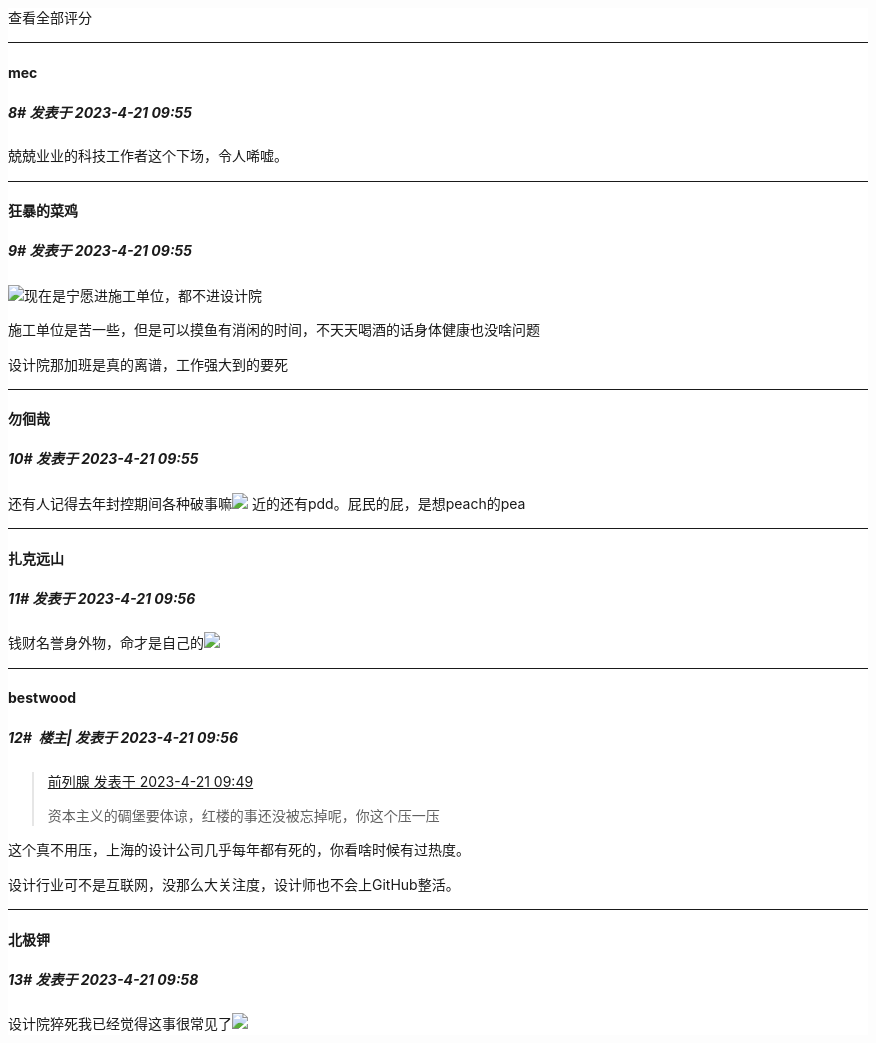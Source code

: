 查看全部评分

*****

####  mec  
##### 8#       发表于 2023-4-21 09:55

兢兢业业的科技工作者这个下场，令人唏嘘。

*****

####  狂暴的菜鸡  
##### 9#       发表于 2023-4-21 09:55

<img src="https://static.saraba1st.com/image/smiley/face2017/125.png" referrerpolicy="no-referrer">现在是宁愿进施工单位，都不进设计院

施工单位是苦一些，但是可以摸鱼有消闲的时间，不天天喝酒的话身体健康也没啥问题

设计院那加班是真的离谱，工作强大到的要死

*****

####  勿徊哉  
##### 10#       发表于 2023-4-21 09:55

还有人记得去年封控期间各种破事嘛<img src="https://static.saraba1st.com/image/smiley/face2017/048.png" referrerpolicy="no-referrer">
近的还有pdd。屁民的屁，是想peach的pea

*****

####  扎克远山  
##### 11#       发表于 2023-4-21 09:56

钱财名誉身外物，命才是自己的<img src="https://static.saraba1st.com/image/smiley/face2017/004.gif" referrerpolicy="no-referrer">

*****

####  bestwood  
##### 12#         楼主| 发表于 2023-4-21 09:56

<blockquote><a href="httphttps://bbs.saraba1st.com/2b/forum.php?mod=redirect&amp;goto=findpost&amp;pid=60544514&amp;ptid=2129990" target="_blank">前列腺 发表于 2023-4-21 09:49</a>

资本主义的碉堡要体谅，红楼的事还没被忘掉呢，你这个压一压</blockquote>
这个真不用压，上海的设计公司几乎每年都有死的，你看啥时候有过热度。

设计行业可不是互联网，没那么大关注度，设计师也不会上GitHub整活。

*****

####  北极钾  
##### 13#       发表于 2023-4-21 09:58

设计院猝死我已经觉得这事很常见了<img src="https://static.saraba1st.com/image/smiley/face2017/001.png" referrerpolicy="no-referrer">
